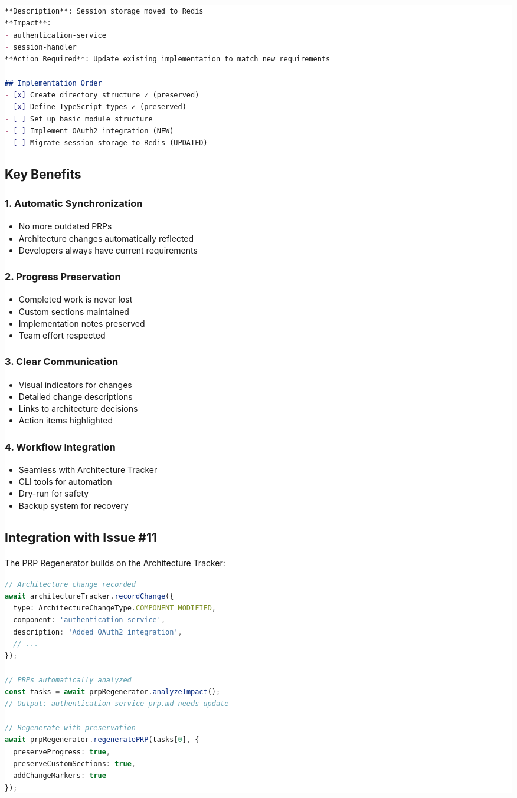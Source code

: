 ```markdown
**Description**: Session storage moved to Redis
**Impact**:
- authentication-service
- session-handler
**Action Required**: Update existing implementation to match new requirements

## Implementation Order
- [x] Create directory structure ✓ (preserved)
- [x] Define TypeScript types ✓ (preserved)
- [ ] Set up basic module structure
- [ ] Implement OAuth2 integration (NEW)
- [ ] Migrate session storage to Redis (UPDATED)
```

## Key Benefits

### 1. Automatic Synchronization
- No more outdated PRPs
- Architecture changes automatically reflected
- Developers always have current requirements

### 2. Progress Preservation
- Completed work is never lost
- Custom sections maintained
- Implementation notes preserved
- Team effort respected

### 3. Clear Communication
- Visual indicators for changes
- Detailed change descriptions
- Links to architecture decisions
- Action items highlighted

### 4. Workflow Integration
- Seamless with Architecture Tracker
- CLI tools for automation
- Dry-run for safety
- Backup system for recovery

## Integration with Issue #11

The PRP Regenerator builds on the Architecture Tracker:

```typescript
// Architecture change recorded
await architectureTracker.recordChange({
  type: ArchitectureChangeType.COMPONENT_MODIFIED,
  component: 'authentication-service',
  description: 'Added OAuth2 integration',
  // ...
});

// PRPs automatically analyzed
const tasks = await prpRegenerator.analyzeImpact();
// Output: authentication-service-prp.md needs update

// Regenerate with preservation
await prpRegenerator.regeneratePRP(tasks[0], {
  preserveProgress: true,
  preserveCustomSections: true,
  addChangeMarkers: true
});
```